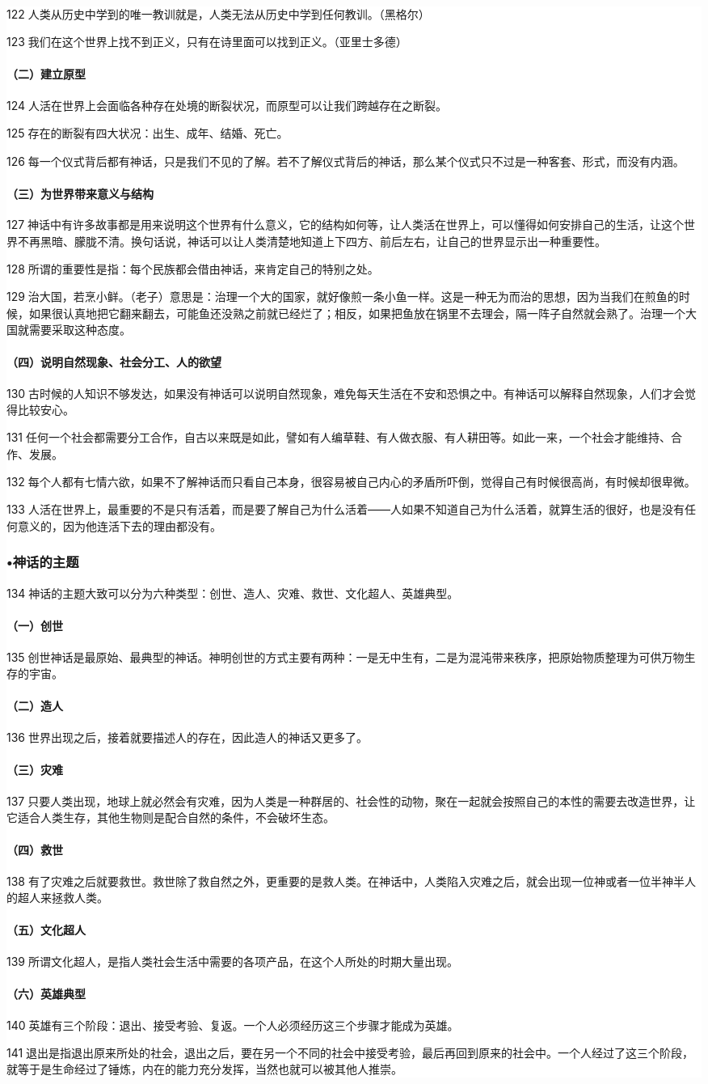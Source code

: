 122 人类从历史中学到的唯一教训就是，人类无法从历史中学到任何教训。（黑格尔）

123 我们在这个世界上找不到正义，只有在诗里面可以找到正义。（亚里士多德）

#### （二）建立原型

124 人活在世界上会面临各种存在处境的断裂状况，而原型可以让我们跨越存在之断裂。

125 存在的断裂有四大状况：出生、成年、结婚、死亡。

126 每一个仪式背后都有神话，只是我们不见的了解。若不了解仪式背后的神话，那么某个仪式只不过是一种客套、形式，而没有内涵。

#### （三）为世界带来意义与结构

127 神话中有许多故事都是用来说明这个世界有什么意义，它的结构如何等，让人类活在世界上，可以懂得如何安排自己的生活，让这个世界不再黑暗、朦胧不清。换句话说，神话可以让人类清楚地知道上下四方、前后左右，让自己的世界显示出一种重要性。

128 所谓的重要性是指：每个民族都会借由神话，来肯定自己的特别之处。

129 治大国，若烹小鲜。（老子）意思是：治理一个大的国家，就好像煎一条小鱼一样。这是一种无为而治的思想，因为当我们在煎鱼的时候，如果很认真地把它翻来翻去，可能鱼还没熟之前就已经烂了；相反，如果把鱼放在锅里不去理会，隔一阵子自然就会熟了。治理一个大国就需要采取这种态度。

#### （四）说明自然现象、社会分工、人的欲望

130 古时候的人知识不够发达，如果没有神话可以说明自然现象，难免每天生活在不安和恐惧之中。有神话可以解释自然现象，人们才会觉得比较安心。

131 任何一个社会都需要分工合作，自古以来既是如此，譬如有人编草鞋、有人做衣服、有人耕田等。如此一来，一个社会才能维持、合作、发展。

132 每个人都有七情六欲，如果不了解神话而只看自己本身，很容易被自己内心的矛盾所吓倒，觉得自己有时候很高尚，有时候却很卑微。

133 人活在世界上，最重要的不是只有活着，而是要了解自己为什么活着——人如果不知道自己为什么活着，就算生活的很好，也是没有任何意义的，因为他连活下去的理由都没有。

### •神话的主题

134 神话的主题大致可以分为六种类型：创世、造人、灾难、救世、文化超人、英雄典型。

#### （一）创世

135 创世神话是最原始、最典型的神话。神明创世的方式主要有两种：一是无中生有，二是为混沌带来秩序，把原始物质整理为可供万物生存的宇宙。

#### （二）造人
136 世界出现之后，接着就要描述人的存在，因此造人的神话又更多了。

#### （三）灾难

137 只要人类出现，地球上就必然会有灾难，因为人类是一种群居的、社会性的动物，聚在一起就会按照自己的本性的需要去改造世界，让它适合人类生存，其他生物则是配合自然的条件，不会破坏生态。
#### （四）救世

138 有了灾难之后就要救世。救世除了救自然之外，更重要的是救人类。在神话中，人类陷入灾难之后，就会出现一位神或者一位半神半人的超人来拯救人类。
#### （五）文化超人

139 所谓文化超人，是指人类社会生活中需要的各项产品，在这个人所处的时期大量出现。

#### （六）英雄典型

140 英雄有三个阶段：退出、接受考验、复返。一个人必须经历这三个步骤才能成为英雄。

141 退出是指退出原来所处的社会，退出之后，要在另一个不同的社会中接受考验，最后再回到原来的社会中。一个人经过了这三个阶段，就等于是生命经过了锤炼，内在的能力充分发挥，当然也就可以被其他人推崇。
